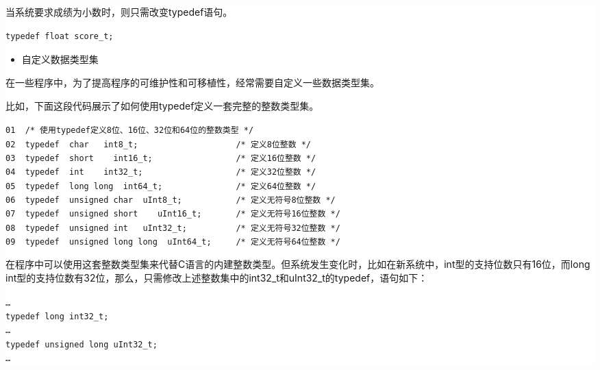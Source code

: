 当系统要求成绩为小数时，则只需改变typedef语句。
```
typedef float score_t;
```

- 自定义数据类型集

在一些程序中，为了提高程序的可维护性和可移植性，经常需要自定义一些数据类型集。

比如，下面这段代码展示了如何使用typedef定义一套完整的整数类型集。
```
01  /* 使用typedef定义8位、16位、32位和64位的整数类型 */
02  typedef  char   int8_t;                    /* 定义8位整数 */
03  typedef  short    int16_t;                 /* 定义16位整数 */
04  typedef  int    int32_t;                   /* 定义32位整数 */
05  typedef  long long  int64_t;               /* 定义64位整数 */
06  typedef  unsigned char  uInt8_t;           /* 定义无符号8位整数 */
07  typedef  unsigned short    uInt16_t;       /* 定义无符号16位整数 */
08  typedef  unsigned int   uInt32_t;          /* 定义无符号32位整数 */
09  typedef  unsigned long long  uInt64_t;     /* 定义无符号64位整数 */
```
在程序中可以使用这套整数类型集来代替C语言的内建整数类型。但系统发生变化时，比如在新系统中，int型的支持位数只有16位，而long int型的支持位数有32位，那么，只需修改上述整数集中的int32_t和uInt32_t的typedef，语句如下：
```
…
typedef long int32_t;
…
typedef unsigned long uInt32_t;
…
```






